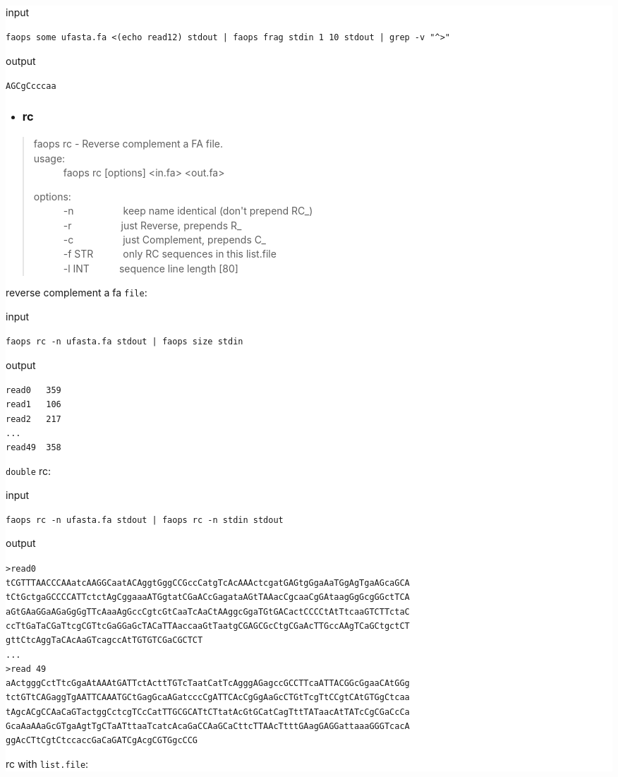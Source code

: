 input
```
faops some ufasta.fa <(echo read12) stdout | faops frag stdin 1 10 stdout | grep -v "^>"
```
output
```
AGCgCcccaa
```
* ### rc 
> faops rc - Reverse complement a FA file.<br>
> usage:<br>
>　　　faops rc [options] <in.fa> <out.fa>
> 
> options:<br>
>　　　-n　　　　　keep name identical (don't prepend RC_)<br>
>　　　-r　　　　　just Reverse, prepends R_<br>
>　　　-c　　　　　just Complement, prepends C_<br>
>　　　-f STR　　　only RC sequences in this list.file<br>
>　　　-l INT　　　sequence line length [80]

reverse complement a fa `file`:

input
```
faops rc -n ufasta.fa stdout | faops size stdin
```
output
```
read0   359
read1   106
read2   217
...
read49  358
```
`double` rc:

input
```
faops rc -n ufasta.fa stdout | faops rc -n stdin stdout
```
output
```
>read0
tCGTTTAACCCAAatcAAGGCaatACAggtGggCCGccCatgTcAcAAActcgatGAGtgGgaAaTGgAgTgaAGcaGCA
tCtGctgaGCCCCATTctctAgCggaaaATGgtatCGaACcGagataAGtTAAacCgcaaCgGAtaagGgGcgGGctTCA
aGtGAaGGaAGaGgGgTTcAaaAgGccCgtcGtCaaTcAaCtAAggcGgaTGtGACactCCCCtAtTtcaaGTCTTctaC
ccTtGaTaCGaTtcgCGTtcGaGGaGcTACaTTAaccaaGtTaatgCGAGCGcCtgCGaAcTTGccAAgTCaGCtgctCT
gttCtcAggTaCAcAaGTcagccAtTGTGTCGaCGCTCT
...
>read 49
aActgggCctTtcGgaAtAAAtGATTctActtTGTcTaatCatTcAgggAGagccGCCTTcaATTACGGcGgaaCAtGGg
tctGTtCAGaggTgAATTCAAATGCtGagGcaAGatcccCgATTCAcCgGgAaGcCTGtTcgTtCCgtCAtGTGgCtcaa
tAgcACgCCAaCaGTactggCctcgTCcCatTTGCGCATtCTtatAcGtGCatCagTttTATaacAtTATcCgCGaCcCa
GcaAaAAaGcGTgaAgtTgCTaATttaaTcatcAcaGaCCAaGCaCttcTTAAcTtttGAagGAGGattaaaGGGTcacA
ggAcCTtCgtCtccaccGaCaGATCgAcgCGTGgcCCG
```
rc with `list.file`:
